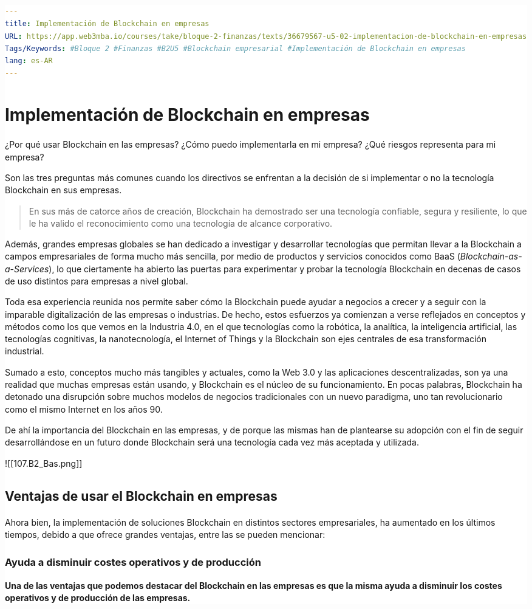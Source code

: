 ```yaml
---
title: Implementación de Blockchain en empresas
URL: https://app.web3mba.io/courses/take/bloque-2-finanzas/texts/36679567-u5-02-implementacion-de-blockchain-en-empresas
Tags/Keywords: #Bloque 2 #Finanzas #B2U5 #Blockchain empresarial #Implementación de Blockchain en empresas
lang: es-AR
---
```

# Implementación de Blockchain en empresas
¿Por qué usar Blockchain en las empresas? ¿Cómo puedo implementarla en mi empresa? ¿Qué riesgos representa para mi empresa?

Son las tres preguntas más comunes cuando los directivos se enfrentan a la decisión de si implementar o no la tecnología Blockchain en sus empresas.

> En sus más de catorce años de creación, Blockchain ha demostrado ser una tecnología confiable, segura y resiliente, lo que le ha valido el reconocimiento como una tecnología de alcance corporativo. 

Además, grandes empresas globales se han dedicado a investigar y desarrollar tecnologías que permitan llevar a la Blockchain a campos empresariales de forma mucho más sencilla, por medio de productos y servicios conocidos como BaaS (_Blockchain-as-a-Services_), lo que ciertamente ha abierto las puertas para experimentar y probar la tecnología Blockchain en decenas de casos de uso distintos para empresas a nivel global. 

Toda esa experiencia reunida nos permite saber cómo la Blockchain puede ayudar a negocios a crecer y a seguir con la imparable digitalización de las empresas o industrias. De hecho, estos esfuerzos ya comienzan a verse reflejados en conceptos y métodos como los que vemos en la Industria 4.0, en el que tecnologías como la robótica, la analítica, la inteligencia artificial, las tecnologías cognitivas, la nanotecnología, el Internet of Things y la Blockchain son ejes centrales de esa transformación industrial.

Sumado a esto, conceptos mucho más tangibles y actuales, como la Web 3.0 y las aplicaciones descentralizadas, son ya una realidad que muchas empresas están usando, y Blockchain es el núcleo de su funcionamiento. En pocas palabras, Blockchain ha detonado una disrupción sobre muchos modelos de negocios tradicionales con un nuevo paradigma, uno tan revolucionario como el mismo Internet en los años 90. 

De ahí la importancia del Blockchain en las empresas, y de porque las mismas han de plantearse su adopción con el fin de seguir desarrollándose en un futuro donde Blockchain será una tecnología cada vez más aceptada y utilizada. 

![[107.B2_Bas.png]]  

## Ventajas de usar el Blockchain en empresas
Ahora bien, la implementación de soluciones Blockchain en distintos sectores empresariales, ha aumentado en los últimos tiempos, debido a que ofrece grandes ventajas, entre las se pueden mencionar:

### Ayuda a disminuir costes operativos y de producción
**Una de las ventajas que podemos destacar del Blockchain en las empresas es que la misma ayuda a disminuir los costes operativos y de producción de las empresas.** 
